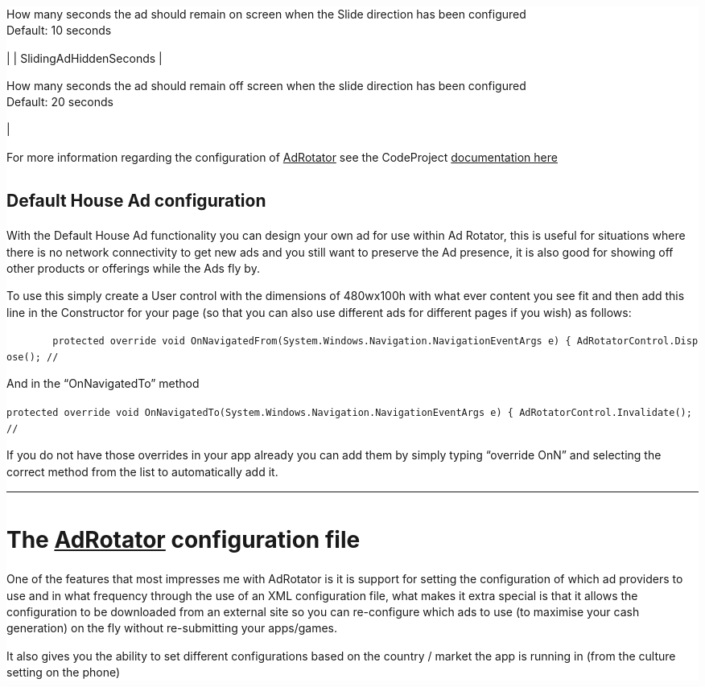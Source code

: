 How many seconds the ad should remain on screen when the Slide direction has been configured   
Default: 10 seconds

 |
| SlidingAdHiddenSeconds | 

How many seconds the ad should remain off screen when the slide direction has been configured   
Default: 20 seconds

 |

For more information regarding the configuration of [AdRotator](http://wp7adrotator.codeplex.com/) see the CodeProject [documentation here](http://wp7adrotator.codeplex.com/documentation "Ad Rotator Documentation")

## Default House Ad configuration

With the Default House Ad functionality you can design your own ad for use within Ad Rotator, this is useful for situations where there is no network connectivity to get new ads and you still want to preserve the Ad presence, it is also good for showing off other products or offerings while the Ads fly by.

To use this simply create a User control with the dimensions of 480wx100h with what ever content you see fit and then add this line in the Constructor for your page (so that you can also use different ads for different pages if you wish) as follows:

    
    
        
        
            protected override void OnNavigatedFrom(System.Windows.Navigation.NavigationEventArgs e) { AdRotatorControl.Dispose(); // 
        
    
    

And in the “OnNavigatedTo” method

    protected override void OnNavigatedTo(System.Windows.Navigation.NavigationEventArgs e) { AdRotatorControl.Invalidate(); //

If you do not have those overrides in your app already you can add them by simply typing “override OnN” and selecting the correct method from the list to automatically add it.

* * *

# The [AdRotator](http://wp7adrotator.codeplex.com/) configuration file

One of the features that most impresses me with AdRotator is it is support for setting the configuration of which ad providers to use and in what frequency through the use of an XML configuration file, what makes it extra special is that it allows the configuration to be downloaded from an external site so you can re-configure which ads to use (to maximise your cash generation) on the fly without re-submitting your apps/games.

It also gives you the ability to set different configurations based on the country / market the app is running in (from the culture setting on the phone)
